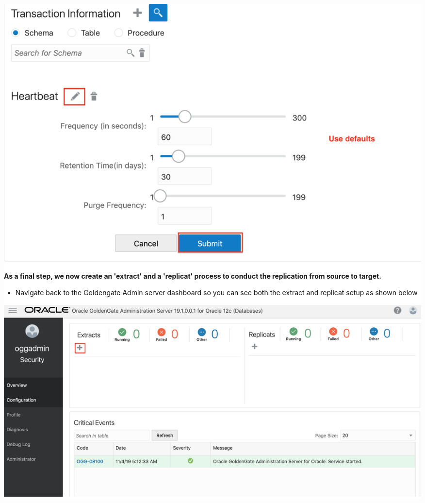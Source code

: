 ![](./images/goldengate/heartbeat.png)

**As a final step, we now create an 'extract' and a 'replicat' process to conduct the replication from source to target.**

- Navigate back to the Goldengate Admin server dashboard so you can see both the extract and replicat setup as shown below

![](./images/goldengate/extract1.png)
